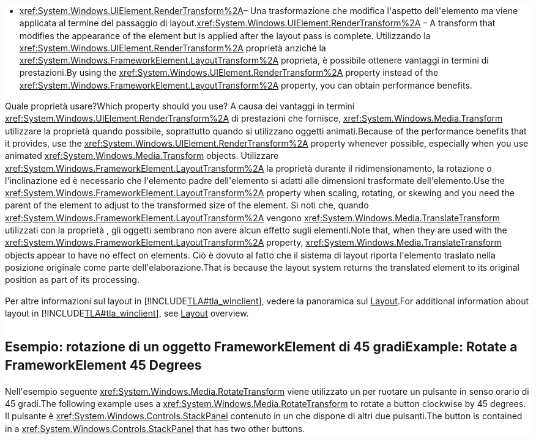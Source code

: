 - <span data-ttu-id="ea033-183"><xref:System.Windows.UIElement.RenderTransform%2A>– Una trasformazione che modifica l'aspetto dell'elemento ma viene applicata al termine del passaggio di layout.</span><span class="sxs-lookup"><span data-stu-id="ea033-183"><xref:System.Windows.UIElement.RenderTransform%2A> – A transform that modifies the appearance of the element but is applied after the layout pass is complete.</span></span> <span data-ttu-id="ea033-184">Utilizzando la <xref:System.Windows.UIElement.RenderTransform%2A> proprietà anziché la <xref:System.Windows.FrameworkElement.LayoutTransform%2A> proprietà, è possibile ottenere vantaggi in termini di prestazioni.</span><span class="sxs-lookup"><span data-stu-id="ea033-184">By using the <xref:System.Windows.UIElement.RenderTransform%2A> property instead of the <xref:System.Windows.FrameworkElement.LayoutTransform%2A> property, you can obtain performance benefits.</span></span>  
  
 <span data-ttu-id="ea033-185">Quale proprietà usare?</span><span class="sxs-lookup"><span data-stu-id="ea033-185">Which property should you use?</span></span> <span data-ttu-id="ea033-186">A causa dei vantaggi in termini <xref:System.Windows.UIElement.RenderTransform%2A> di prestazioni che fornisce, <xref:System.Windows.Media.Transform> utilizzare la proprietà quando possibile, soprattutto quando si utilizzano oggetti animati.</span><span class="sxs-lookup"><span data-stu-id="ea033-186">Because of the performance benefits that it provides, use the <xref:System.Windows.UIElement.RenderTransform%2A> property whenever possible, especially when you use animated <xref:System.Windows.Media.Transform> objects.</span></span> <span data-ttu-id="ea033-187">Utilizzare <xref:System.Windows.FrameworkElement.LayoutTransform%2A> la proprietà durante il ridimensionamento, la rotazione o l'inclinazione ed è necessario che l'elemento padre dell'elemento si adatti alle dimensioni trasformate dell'elemento.</span><span class="sxs-lookup"><span data-stu-id="ea033-187">Use the <xref:System.Windows.FrameworkElement.LayoutTransform%2A> property when scaling, rotating, or skewing and you need the  parent of the element to adjust to the transformed size of the element.</span></span> <span data-ttu-id="ea033-188">Si noti che, quando <xref:System.Windows.FrameworkElement.LayoutTransform%2A> vengono <xref:System.Windows.Media.TranslateTransform> utilizzati con la proprietà , gli oggetti sembrano non avere alcun effetto sugli elementi.</span><span class="sxs-lookup"><span data-stu-id="ea033-188">Note that, when they are used with the <xref:System.Windows.FrameworkElement.LayoutTransform%2A> property, <xref:System.Windows.Media.TranslateTransform> objects appear to have no effect on elements.</span></span> <span data-ttu-id="ea033-189">Ciò è dovuto al fatto che il sistema di layout riporta l'elemento traslato nella posizione originale come parte dell'elaborazione.</span><span class="sxs-lookup"><span data-stu-id="ea033-189">That is because the layout system returns the translated element to its original position as part of its processing.</span></span>  
  
 <span data-ttu-id="ea033-190">Per altre informazioni sul layout in [!INCLUDE[TLA#tla_winclient](../../../../includes/tlasharptla-winclient-md.md)], vedere la panoramica sul [Layout](../advanced/layout.md).</span><span class="sxs-lookup"><span data-stu-id="ea033-190">For additional information about layout in [!INCLUDE[TLA#tla_winclient](../../../../includes/tlasharptla-winclient-md.md)], see [Layout](../advanced/layout.md) overview.</span></span>  
  
<a name="exampleRotateAnElement45degSection"></a>
## <a name="example-rotate-a-frameworkelement-45-degrees"></a><span data-ttu-id="ea033-191">Esempio: rotazione di un oggetto FrameworkElement di 45 gradi</span><span class="sxs-lookup"><span data-stu-id="ea033-191">Example: Rotate a FrameworkElement 45 Degrees</span></span>  
 <span data-ttu-id="ea033-192">Nell'esempio seguente <xref:System.Windows.Media.RotateTransform> viene utilizzato un per ruotare un pulsante in senso orario di 45 gradi.</span><span class="sxs-lookup"><span data-stu-id="ea033-192">The following example uses a <xref:System.Windows.Media.RotateTransform> to rotate a button clockwise by 45 degrees.</span></span> <span data-ttu-id="ea033-193">Il pulsante è <xref:System.Windows.Controls.StackPanel> contenuto in un che dispone di altri due pulsanti.</span><span class="sxs-lookup"><span data-stu-id="ea033-193">The button is contained in a <xref:System.Windows.Controls.StackPanel> that has two other buttons.</span></span>  
  